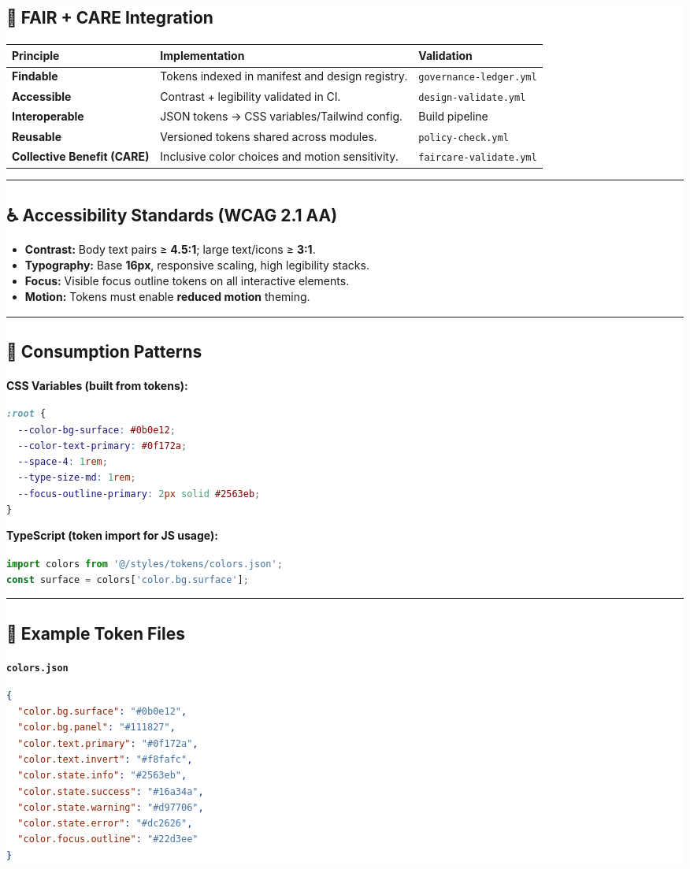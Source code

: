 ## 🧠 FAIR + CARE Integration

| Principle | Implementation | Validation |
|:--|:--|:--|
| **Findable** | Tokens indexed in manifest and design registry. | `governance-ledger.yml` |
| **Accessible** | Contrast + legibility validated in CI. | `design-validate.yml` |
| **Interoperable** | JSON tokens → CSS variables/Tailwind config. | Build pipeline |
| **Reusable** | Versioned tokens shared across modules. | `policy-check.yml` |
| **Collective Benefit (CARE)** | Inclusive color choices and motion sensitivity. | `faircare-validate.yml` |

---

## ♿ Accessibility Standards (WCAG 2.1 AA)

- **Contrast:** Body text pairs ≥ **4.5:1**; large text/icons ≥ **3:1**.  
- **Typography:** Base **16px**, responsive scaling, high legibility stacks.  
- **Focus:** Visible focus outline tokens on all interactive elements.  
- **Motion:** Tokens must enable **reduced motion** theming.

---

## 🔧 Consumption Patterns

**CSS Variables (built from tokens):**
```css
:root {
  --color-bg-surface: #0b0e12;
  --color-text-primary: #0f172a;
  --space-4: 1rem;
  --type-size-md: 1rem;
  --focus-outline-primary: 2px solid #2563eb;
}
```

**TypeScript (token import for JS usage):**
```ts
import colors from '@/styles/tokens/colors.json';
const surface = colors['color.bg.surface'];
```

---

## 🧩 Example Token Files

**`colors.json`**
```json
{
  "color.bg.surface": "#0b0e12",
  "color.bg.panel": "#111827",
  "color.text.primary": "#0f172a",
  "color.text.invert": "#f8fafc",
  "color.state.info": "#2563eb",
  "color.state.success": "#16a34a",
  "color.state.warning": "#d97706",
  "color.state.error": "#dc2626",
  "color.focus.outline": "#22d3ee"
}
```
